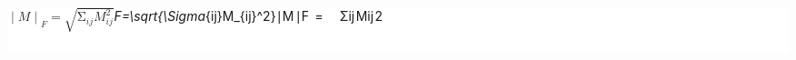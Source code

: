 <span class="ql-formula" data-value="\left|M\right|_F=\sqrt{\Sigma_{ij}M_{ij}^2}">﻿<span contenteditable="false"><span class="katex"><span class="katex-mathml"><math><semantics><mrow><msub><mrow><mo fence="true">∣</mo><mi>M</mi><mo fence="true">∣</mo></mrow><mi>F</mi></msub><mo>=</mo><msqrt><mrow><msub><mi mathvariant="normal">Σ</mi><mrow><mi>i</mi><mi>j</mi></mrow></msub><msubsup><mi>M</mi><mrow><mi>i</mi><mi>j</mi></mrow><mn>2</mn></msubsup></mrow></msqrt></mrow><annotation encoding="application/x-tex">\left|M\right|_F=\sqrt{\Sigma_{ij}M_{ij}^2}</annotation></semantics></math></span><span class="katex-html" aria-hidden="true"><span class="base"><span class="strut" style="height: 1.0497em; vertical-align: -0.29969999999999997em;"></span><span class="minner"><span class="minner"><span class="mopen delimcenter" style="top: 0em;">∣</span><span style="margin-right: 0.10903em;" class="mord mathdefault">M</span><span class="mclose delimcenter" style="top: 0em;">∣</span></span><span class="msupsub"><span class="vlist-t vlist-t2"><span class="vlist-r"><span class="vlist" style="height: 0.17863099999999998em;"><span class="" style="top: -2.4003em; margin-right: 0.05em;"><span class="pstrut" style="height: 2.7em;"></span><span class="sizing reset-size6 size3 mtight"><span style="margin-right: 0.13889em;" class="mord mathdefault mtight">F</span></span></span></span><span class="vlist-s">​</span></span><span class="vlist-r"><span class="vlist" style="height: 0.29969999999999997em;"><span class=""></span></span></span></span></span></span><span class="mspace" style="margin-right: 0.2777777777777778em;"></span><span class="mrel">=</span><span class="mspace" style="margin-right: 0.2777777777777778em;"></span></span><span class="base"><span class="strut" style="height: 1.84em; vertical-align: -0.663532em;"></span><span class="mord sqrt"><span class="vlist-t vlist-t2"><span class="vlist-r"><span class="vlist" style="height: 1.176468em;"><span class="svg-align" style="top: -3.8em;"><span class="pstrut" style="height: 3.8em;"></span><span class="mord" style="padding-left: 1em;"><span class="mord"><span class="mord">Σ</span><span class="msupsub"><span class="vlist-t vlist-t2"><span class="vlist-r"><span class="vlist" style="height: 0.311664em;"><span class="" style="top: -2.5500000000000003em; margin-left: 0em; margin-right: 0.05em;"><span class="pstrut" style="height: 2.7em;"></span><span class="sizing reset-size6 size3 mtight"><span class="mord mtight"><span class="mord mathdefault mtight">i</span><span style="margin-right: 0.05724em;" class="mord mathdefault mtight">j</span></span></span></span></span><span class="vlist-s">​</span></span><span class="vlist-r"><span class="vlist" style="height: 0.286108em;"><span class=""></span></span></span></span></span></span><span class="mord"><span style="margin-right: 0.10903em;" class="mord mathdefault">M</span><span class="msupsub"><span class="vlist-t vlist-t2"><span class="vlist-r"><span class="vlist" style="height: 0.795908em;"><span class="" style="top: -2.4231360000000004em; margin-left: -0.10903em; margin-right: 0.05em;"><span class="pstrut" style="height: 2.7em;"></span><span class="sizing reset-size6 size3 mtight"><span class="mord mtight"><span class="mord mathdefault mtight">i</span><span style="margin-right: 0.05724em;" class="mord mathdefault mtight">j</span></span></span></span><span class="" style="top: -3.0448000000000004em; margin-right: 0.05em;"><span class="pstrut" style="height: 2.7em;"></span><span class="sizing reset-size6 size3 mtight"><span class="mord mtight">2</span></span></span></span><span class="vlist-s">​</span></span><span class="vlist-r"><span class="vlist" style="height: 0.4129719999999999em;"><span class=""></span></span></span></span></span></span></span></span><span class="" style="top: -3.136468em;"><span class="pstrut" style="height: 3.8em;"></span><span class="hide-tail" style="min-width: 1.02em; height: 1.8800000000000001em;"><svg width="400em" height="1.8800000000000001em" viewBox="0 0 400000 1944" preserveAspectRatio="xMinYMin slice"><path d="M1001,80H400000v40H1013.1s-83.4,268,-264.1,840c-180.7,
572,-277,876.3,-289,913c-4.7,4.7,-12.7,7,-24,7s-12,0,-12,0c-1.3,-3.3,-3.7,-11.7,
-7,-25c-35.3,-125.3,-106.7,-373.3,-214,-744c-10,12,-21,25,-33,39s-32,39,-32,39
c-6,-5.3,-15,-14,-27,-26s25,-30,25,-30c26.7,-32.7,52,-63,76,-91s52,-60,52,-60
s208,722,208,722c56,-175.3,126.3,-397.3,211,-666c84.7,-268.7,153.8,-488.2,207.5,
-658.5c53.7,-170.3,84.5,-266.8,92.5,-289.5c4,-6.7,10,-10,18,-10z
